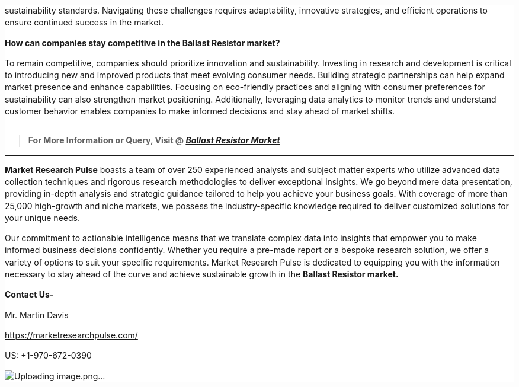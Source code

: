 sustainability standards. Navigating these challenges requires adaptability, innovative strategies, and efficient operations to ensure continued success in the market.</p><p><strong>How can companies stay competitive in the Ballast Resistor market?</strong></p><p>To remain competitive, companies should prioritize innovation and sustainability. Investing in research and development is critical to introducing new and improved products that meet evolving consumer needs. Building strategic partnerships can help expand market presence and enhance capabilities. Focusing on eco-friendly practices and aligning with consumer preferences for sustainability can also strengthen market positioning. Additionally, leveraging data analytics to monitor trends and understand customer behavior enables companies to make informed decisions and stay ahead of market shifts.</p><hr /><blockquote><p><strong>For More Information or Query, Visit @&nbsp;<em><a href="https://marketresearchpulse.com/report/110945/ballast-resistor-market?utm_source=Linkedin&utm_medium=0112">Ballast Resistor Market</a></em></strong></p></blockquote><hr /><p><strong>Market Research Pulse</strong> boasts a team of over 250 experienced analysts and subject matter experts who utilize advanced data collection techniques and rigorous research methodologies to deliver exceptional insights. We go beyond mere data presentation, providing in-depth analysis and strategic guidance tailored to help you achieve your business goals. With coverage of more than 25,000 high-growth and niche markets, we possess the industry-specific knowledge required to deliver customized solutions for your unique needs.</p><p>Our commitment to actionable intelligence means that we translate complex data into insights that empower you to make informed business decisions confidently. Whether you require a pre-made report or a bespoke research solution, we offer a variety of options to suit your specific requirements. Market Research Pulse is dedicated to equipping you with the information necessary to stay ahead of the curve and achieve sustainable growth in the <strong>Ballast Resistor market.</strong></p><p><strong>Contact Us-</strong></p><p>Mr. Martin Davis</p><p>https://marketresearchpulse.com/</p><p>US: +1-970-672-0390</p>
![Uploading image.png…]()

